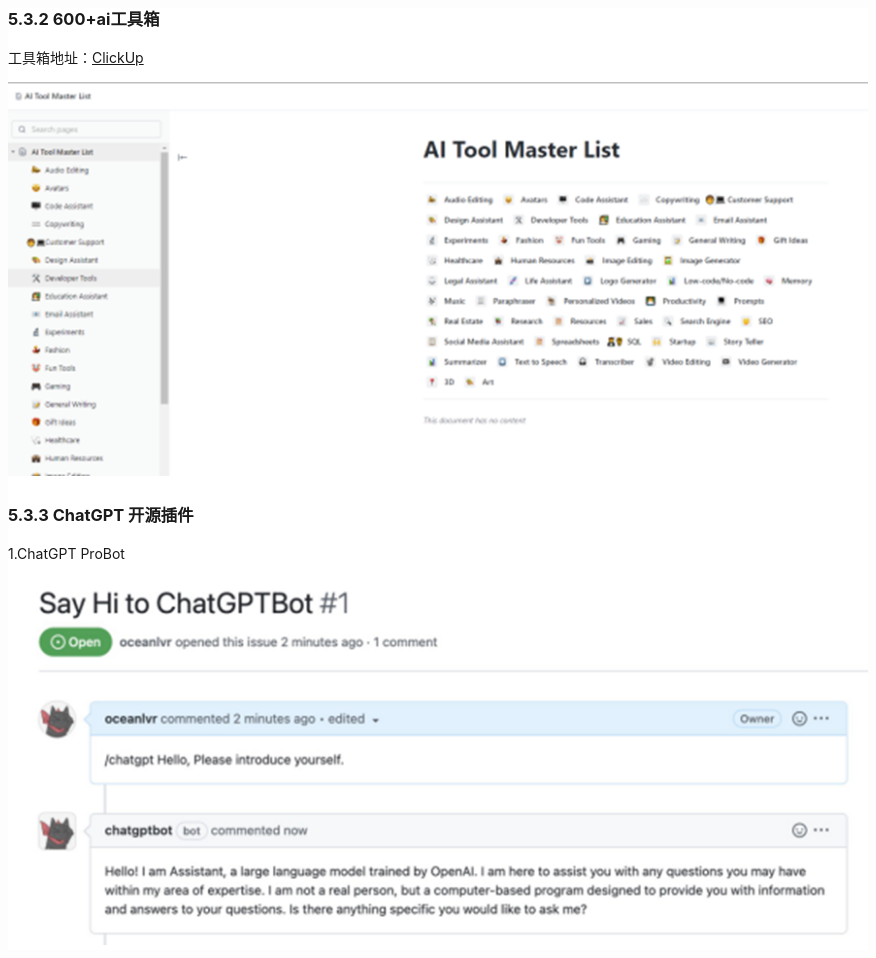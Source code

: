 ### 5.3.2 600+ai工具箱

工具箱地址：[ClickUp](https://share-docs.clickup.com/25598832/d/h/rd6vg-14247/0b79ca1dc0f7429/rd6vg-12207)

![5.png](./AI工具导航.assets/lesou1i601uc.png)

### 5.3.3 ChatGPT 开源插件

1.ChatGPT ProBot

![6.png](./AI工具导航.assets/lesouxi7066f.png)
